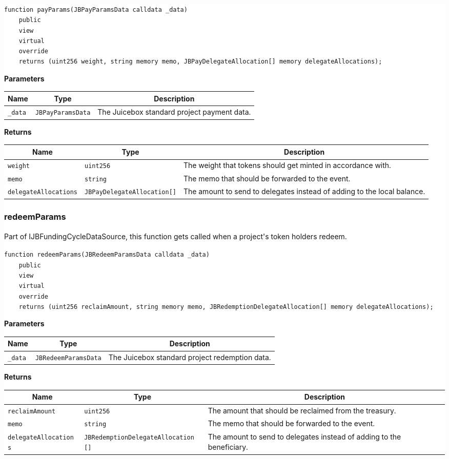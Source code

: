 ```solidity
function payParams(JBPayParamsData calldata _data)
    public
    view
    virtual
    override
    returns (uint256 weight, string memory memo, JBPayDelegateAllocation[] memory delegateAllocations);
```

**Parameters**

|Name|Type|Description|
|----|----|-----------|
|`_data`|`JBPayParamsData`|The Juicebox standard project payment data.|

**Returns**

|Name|Type|Description|
|----|----|-----------|
|`weight`|`uint256`|The weight that tokens should get minted in accordance with.|
|`memo`|`string`|The memo that should be forwarded to the event.|
|`delegateAllocations`|`JBPayDelegateAllocation[]`|The amount to send to delegates instead of adding to the local balance.|

### redeemParams

Part of IJBFundingCycleDataSource, this function gets called when a project's token holders redeem.

```solidity
function redeemParams(JBRedeemParamsData calldata _data)
    public
    view
    virtual
    override
    returns (uint256 reclaimAmount, string memory memo, JBRedemptionDelegateAllocation[] memory delegateAllocations);
```

**Parameters**

|Name|Type|Description|
|----|----|-----------|
|`_data`|`JBRedeemParamsData`|The Juicebox standard project redemption data.|

**Returns**

|Name|Type|Description|
|----|----|-----------|
|`reclaimAmount`|`uint256`|The amount that should be reclaimed from the treasury.|
|`memo`|`string`|The memo that should be forwarded to the event.|
|`delegateAllocations`|`JBRedemptionDelegateAllocation[]`|The amount to send to delegates instead of adding to the beneficiary.|
